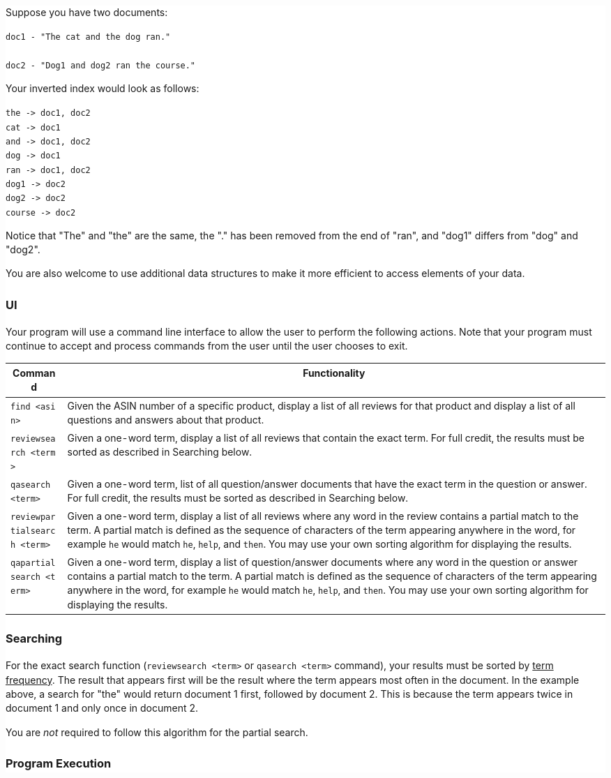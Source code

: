 Suppose you have two documents:

```
doc1 - "The cat and the dog ran."

doc2 - "Dog1 and dog2 ran the course."
```

Your inverted index would look as follows:

```
the -> doc1, doc2
cat -> doc1
and -> doc1, doc2
dog -> doc1
ran -> doc1, doc2
dog1 -> doc2
dog2 -> doc2
course -> doc2
```

Notice that "The" and "the" are the same, the "." has been removed from the end of "ran", and "dog1" differs from "dog" and "dog2".

You are also welcome to use additional data structures to make it more efficient to access elements of your data.

### UI

Your program will use a command line interface to allow the user to perform the following actions. Note that your program must continue to accept and process commands from the user until the user chooses to exit.

| Command | Functionality |
| ------ | -------- |  
| `find <asin>` | Given the ASIN number of a specific product, display a list of all reviews for that product and display a list of all questions and answers about that product. |  
| `reviewsearch <term>` | Given a one-word term, display a list of all reviews that contain the exact term. For full credit, the results must be sorted as described in Searching below. |  
| `qasearch <term>` | Given a one-word term, list of all question/answer documents that have the exact term in the question or answer. For full credit, the results must be sorted as described in Searching below. |  
| `reviewpartialsearch <term>` | Given a one-word term, display a list of all reviews where any word in the review contains a partial match to the term. A partial match is defined as the sequence of characters of the term appearing anywhere in the word, for example `he` would match `he`, `help`, and `then`. You may use your own sorting algorithm for displaying the results. |  
| `qapartialsearch <term>` | Given a one-word term, display a list of question/answer documents where any word in the question or answer contains a partial match to the term. A partial match is defined as the sequence of characters of the term appearing anywhere in the word, for example `he` would match `he`, `help`, and `then`. You may use your own sorting algorithm for displaying the results. |  

### Searching

For the exact search function (`reviewsearch <term>` or `qasearch <term>` command), your results must be sorted by [term frequency](https://nlp.stanford.edu/IR-book/html/htmledition/term-frequency-and-weighting-1.html). The result that appears first will be the result where the term appears most often in the document. In the example above, a search for "the" would return document 1 first, followed by document 2. This is because the term appears twice in document 1 and only once in document 2.   

You are *not* required to follow this algorithm for the partial search.

### Program Execution
